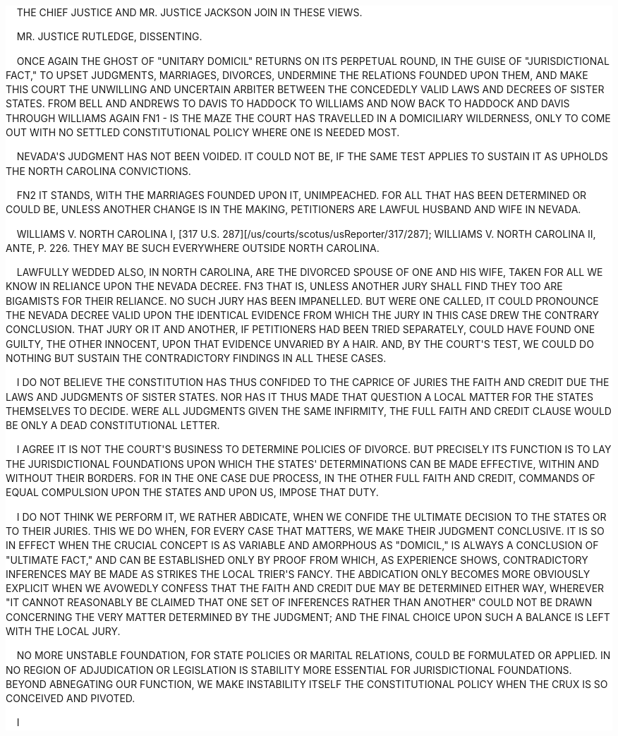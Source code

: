     THE CHIEF JUSTICE AND MR. JUSTICE JACKSON JOIN IN THESE VIEWS.

    MR. JUSTICE RUTLEDGE, DISSENTING.

    ONCE AGAIN THE GHOST OF "UNITARY DOMICIL" RETURNS ON ITS PERPETUAL ROUND, IN THE GUISE OF "JURISDICTIONAL FACT," TO UPSET JUDGMENTS, MARRIAGES, DIVORCES, UNDERMINE THE RELATIONS FOUNDED UPON THEM, AND MAKE THIS COURT THE UNWILLING AND UNCERTAIN ARBITER BETWEEN THE CONCEDEDLY VALID LAWS AND DECREES OF SISTER STATES.  FROM BELL AND ANDREWS TO DAVIS TO HADDOCK TO WILLIAMS AND NOW BACK TO HADDOCK AND DAVIS THROUGH WILLIAMS AGAIN  FN1  - IS THE MAZE THE COURT HAS TRAVELLED IN A DOMICILIARY WILDERNESS, ONLY TO COME OUT WITH NO SETTLED CONSTITUTIONAL POLICY WHERE ONE IS NEEDED MOST.

    NEVADA'S JUDGMENT HAS NOT BEEN VOIDED.  IT COULD NOT BE, IF THE SAME TEST APPLIES TO SUSTAIN IT AS UPHOLDS THE NORTH CAROLINA CONVICTIONS.

    FN2  IT STANDS, WITH THE MARRIAGES FOUNDED UPON IT, UNIMPEACHED.  FOR ALL THAT HAS BEEN DETERMINED OR COULD BE, UNLESS ANOTHER CHANGE IS IN THE MAKING, PETITIONERS ARE LAWFUL HUSBAND AND WIFE IN NEVADA.

    WILLIAMS V. NORTH CAROLINA I, [317 U.S. 287][/us/courts/scotus/usReporter/317/287]; WILLIAMS V. NORTH CAROLINA II, ANTE, P. 226.  THEY MAY BE SUCH EVERYWHERE OUTSIDE NORTH CAROLINA.

    LAWFULLY WEDDED ALSO, IN NORTH CAROLINA, ARE THE DIVORCED SPOUSE OF ONE AND HIS WIFE, TAKEN FOR ALL WE KNOW IN RELIANCE UPON THE NEVADA DECREE.  FN3  THAT IS, UNLESS ANOTHER JURY SHALL FIND THEY TOO ARE BIGAMISTS FOR THEIR RELIANCE.  NO SUCH JURY HAS BEEN IMPANELLED.  BUT WERE ONE CALLED, IT COULD PRONOUNCE THE NEVADA DECREE VALID UPON THE IDENTICAL EVIDENCE FROM WHICH THE JURY IN THIS CASE DREW THE CONTRARY CONCLUSION.  THAT JURY OR IT AND ANOTHER, IF PETITIONERS HAD BEEN TRIED SEPARATELY, COULD HAVE FOUND ONE GUILTY, THE OTHER INNOCENT, UPON THAT EVIDENCE UNVARIED BY A HAIR.  AND, BY THE COURT'S TEST, WE COULD DO NOTHING BUT SUSTAIN THE CONTRADICTORY FINDINGS IN ALL THESE CASES.

    I DO NOT BELIEVE THE CONSTITUTION HAS THUS CONFIDED TO THE CAPRICE OF JURIES THE FAITH AND CREDIT DUE THE LAWS AND JUDGMENTS OF SISTER STATES.  NOR HAS IT THUS MADE THAT QUESTION A LOCAL MATTER FOR THE STATES THEMSELVES TO DECIDE.  WERE ALL JUDGMENTS GIVEN THE SAME INFIRMITY, THE FULL FAITH AND CREDIT CLAUSE WOULD BE ONLY A DEAD CONSTITUTIONAL LETTER.

    I AGREE IT IS NOT THE COURT'S BUSINESS TO DETERMINE POLICIES OF DIVORCE.  BUT PRECISELY ITS FUNCTION IS TO LAY THE JURISDICTIONAL FOUNDATIONS UPON WHICH THE STATES' DETERMINATIONS CAN BE MADE EFFECTIVE, WITHIN AND WITHOUT THEIR BORDERS.  FOR IN THE ONE CASE DUE PROCESS, IN THE OTHER FULL FAITH AND CREDIT, COMMANDS OF EQUAL COMPULSION UPON THE STATES AND UPON US, IMPOSE THAT DUTY.

    I DO NOT THINK WE PERFORM IT, WE RATHER ABDICATE, WHEN WE CONFIDE THE ULTIMATE DECISION TO THE STATES OR TO THEIR JURIES.  THIS WE DO WHEN, FOR EVERY CASE THAT MATTERS, WE MAKE THEIR JUDGMENT CONCLUSIVE.  IT IS SO IN EFFECT WHEN THE CRUCIAL CONCEPT IS AS VARIABLE AND AMORPHOUS AS "DOMICIL," IS ALWAYS A CONCLUSION OF "ULTIMATE FACT," AND CAN BE ESTABLISHED ONLY BY PROOF FROM WHICH, AS EXPERIENCE SHOWS, CONTRADICTORY INFERENCES MAY BE MADE AS STRIKES THE LOCAL TRIER'S FANCY.  THE ABDICATION ONLY BECOMES MORE OBVIOUSLY EXPLICIT WHEN WE AVOWEDLY CONFESS THAT THE FAITH AND CREDIT DUE MAY BE DETERMINED EITHER WAY, WHEREVER "IT CANNOT REASONABLY BE CLAIMED THAT ONE SET OF INFERENCES RATHER THAN ANOTHER" COULD NOT BE DRAWN CONCERNING THE VERY MATTER DETERMINED BY THE JUDGMENT; AND THE FINAL CHOICE UPON SUCH A BALANCE IS LEFT WITH THE LOCAL JURY.

    NO MORE UNSTABLE FOUNDATION, FOR STATE POLICIES OR MARITAL RELATIONS, COULD BE FORMULATED OR APPLIED.  IN NO REGION OF ADJUDICATION OR LEGISLATION IS STABILITY MORE ESSENTIAL FOR JURISDICTIONAL FOUNDATIONS.  BEYOND ABNEGATING OUR FUNCTION, WE MAKE INSTABILITY ITSELF THE CONSTITUTIONAL POLICY WHEN THE CRUX IS SO CONCEIVED AND PIVOTED.

    I

